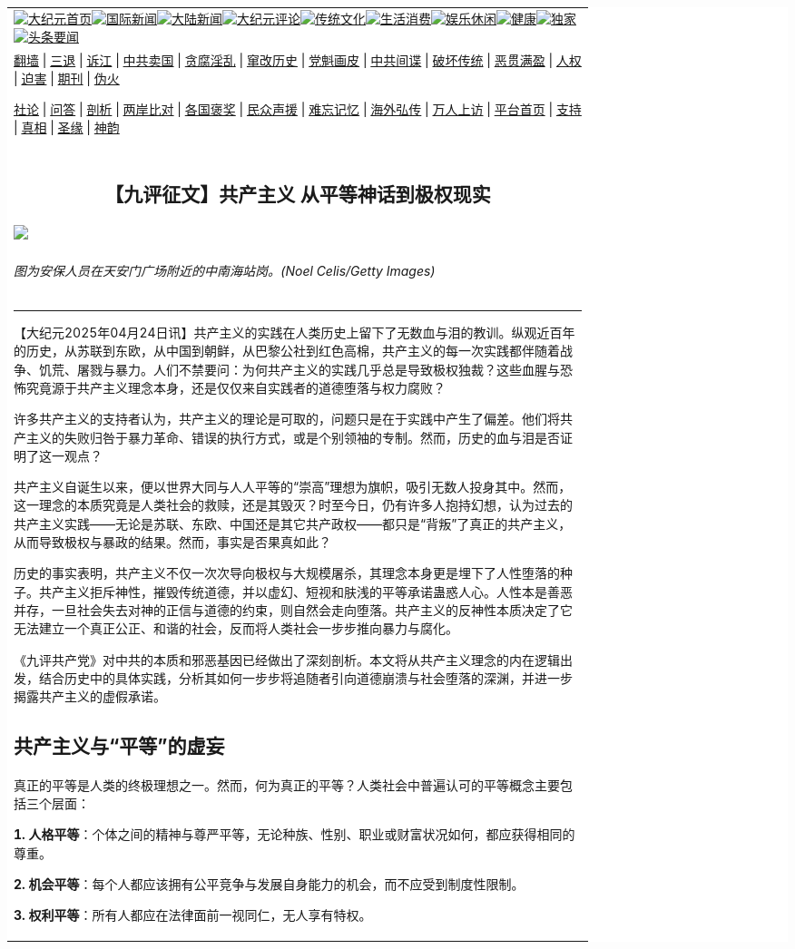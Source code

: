 <a name="1" id="1" target="_blank"></a><span id="1"></span>
<table align=center border="0"><tr><td colspan="2" VALIGN=TOP><a href="https://github.com/1992513/djy/blob/master/gb/nf1351518.md#1"><img src="https://raw.githubusercontent.com/1992513/www/master/t/djy/1.jpg" title="大纪元首页" alt="大纪元首页"></a><a href="https://github.com/1992513/djy/blob/master/gb/n24hr.md#1"><img src="https://raw.githubusercontent.com/1992513/www/master/t/djy/3.jpg" title="国际新闻" alt="国际新闻"></a><a href="https://github.com/1992513/djy/blob/master/gb/nsc413.md#1"><img src="https://raw.githubusercontent.com/1992513/www/master/t/djy/4.jpg" title="大陆新闻" alt="大陆新闻"></a><a href="https://github.com/1992513/djy/blob/master/gb/news392.md#1"><img src="https://raw.githubusercontent.com/1992513/www/master/t/djy/5.jpg" title="大纪元评论" alt="大纪元评论"></a><a href="https://github.com/1992513/djy/blob/master/gb/news2007.md#1"><img src="https://raw.githubusercontent.com/1992513/www/master/t/djy/6.jpg" title="传统文化" alt="传统文化"></a><a href="https://github.com/1992513/djy/blob/master/gb/news2008.md#1"><img src="https://raw.githubusercontent.com/1992513/www/master/t/djy/7.jpg" title="生活消费" alt="生活消费"></a><a href="https://github.com/1992513/djy/blob/master/gb/ncyule.md#1"><img src="https://raw.githubusercontent.com/1992513/www/master/t/djy/8.jpg" title="娱乐休闲" alt="娱乐休闲"></a><a href="https://github.com/1992513/djy/blob/master/gb/nsc1002.md#1"><img src="https://raw.githubusercontent.com/1992513/www/master/t/djy/9.jpg" title="健康" alt="健康"></a><a href="https://github.com/1992513/djy/blob/master/gb/nf6092.md#1"><img src="https://raw.githubusercontent.com/1992513/www/master/t/djy/10a.jpg" title="独家" alt="独家"></a><a href="https://github.com/1992513/djy/blob/master/gb/nf4514.md#1"><img src="https://raw.githubusercontent.com/1992513/www/master/t/djy/12a.jpg" title="头条要闻" alt="头条要闻"></a></td></tr>
<tr><td colspan="2" VALIGN=TOP><a target="_blank" href="https://github.com/1992513/www/blob/master/README.md?zsrh#1">翻墙</a> | <a target="_blank" href="https://github.com/1992513/djy/blob/master/gb/nf5657.md#1">三退</a> | <a target="_blank" href="https://github.com/1992513/djy/blob/master/gb/nf6124.md#1">诉江</a> | <a target="_blank" href="https://github.com/1992513/djy/blob/master/gb/nf1176117.md#1">中共卖国</a> | <a target="_blank" href="https://github.com/1992513/djy/blob/master/gb/nf5773.md#1">贪腐淫乱</a> | <a target="_blank" href="https://github.com/1992513/djy/blob/master/gb/nf1176115.md#1">窜改历史</a> | <a target="_blank" href="https://github.com/1992513/djy/blob/master/gb/nf1176107.md#1">党魁画皮</a> | <a target="_blank" href="https://github.com/1992513/djy/blob/master/gb/nf1320400.md#1">中共间谍</a> | <a target="_blank" href="https://github.com/1992513/djy/blob/master/gb/nf1176114.md#1">破坏传统</a> | <a target="_blank" href="https://github.com/1992513/ntdtv/blob/master/gb/prog447_1.md#1">恶贯满盈</a> | <a target="_blank" href="https://github.com/1992513/djy/blob/master/gb/ncid278.md#1">人权</a> | <a target="_blank" href="https://github.com/1992513/djy/blob/master/gb/nf1176111.md#1">迫害</a> | <a target="_blank" href="https://gitlab.com/szzdlab/mh-qikan/blob/master/README.md#1">期刊</a> | <a target="_blank" href="https://github.com/1992513/djy/blob/master/gb/nf5562.md#1">伪火</a></p><p><a target="_blank" href="https://github.com/1992513/djy/blob/master/gb/9p.md#1">社论</a> | <a target="_blank" href="https://github.com/1992513/djy/blob/master/gb/nf4378.md#1">问答</a> | <a target="_blank" href="https://github.com/1992513/djy/blob/master/gb/nf5792.md#1">剖析</a> | <a target="_blank" href="https://github.com/1992513/djy/blob/master/gb/nf5735.md#1">两岸比对</a> | <a target="_blank" href="https://github.com/1992513/djy/blob/master/gb/nf6119.md#1">各国褒奖</a> | <a target="_blank" href="https://github.com/1992513/djy/blob/master/gb/nf6120.md#1">民众声援</a> | <a target="_blank" href="https://github.com/1992513/djy/blob/master/gb/nf1188594.md#1">难忘记忆</a> | <a target="_blank" href="https://github.com/1992513/djy/blob/master/gb/nf3180.md#1">海外弘传</a> | <a target="_blank" href="https://github.com/1992513/djy/blob/master/gb/nf5410.md#1">万人上访</a> | <a target="_blank" href="https://github.com/1992513/www/blob/master/README.md?zsrh#1">平台首页</a> | <a target="_blank" href="https://github.com/1992513/djy/blob/master/gb/nf4386.md#1">支持</a> | <a target="_blank" href="https://github.com/1992513/djy/blob/master/gb/nf4389.md#1">真相</a> | <a target="_blank" href="https://github.com/1992513/djy/blob/master/gb/nf5790.md#1">圣缘</a> | <a target="_blank" href="https://github.com/1992513/djy/blob/master/gb/nf4786.md#1">神韵</a></td></tr>
<tr><td VALIGN=TOP width="626"><h2 align=center>【九评征文】共产主义 从平等神话到极权现实</h2>
<img width="600" src="https://i.epochtimes.com/assets/uploads/2024/09/id14339205-GettyImages-1243929383-1-1080x720-450x300-1.jpeg" />
<h6>图为安保人员在天安门广场附近的中南海站岗。(Noel Celis/Getty Images)
</h6>
<hr>
	<p>【大纪元2025年04月24日讯】共产主义的实践在人类历史上留下了无数血与泪的教训。纵观近百年的历史，从苏联到东欧，从中国到朝鲜，从巴黎公社到红色高棉，共产主义的每一次实践都伴随着战争、饥荒、屠戮与暴力。人们不禁要问：为何共产主义的实践几乎总是导致极权独裁？这些血腥与恐怖究竟源于共产主义理念本身，还是仅仅来自实践者的道德堕落与权力腐败？</p>
<p>许多共产主义的支持者认为，共产主义的理论是可取的，问题只是在于实践中产生了偏差。他们将共产主义的失败归咎于暴力革命、错误的执行方式，或是个别领袖的专制。然而，历史的血与泪是否证明了这一观点？</p>
<p>共产主义自诞生以来，便以世界大同与人人平等的“崇高”理想为旗帜，吸引无数人投身其中。然而，这一理念的本质究竟是人类社会的救赎，还是其毁灭？时至今日，仍有许多人抱持幻想，认为过去的共产主义实践——无论是苏联、东欧、中国还是其它共产政权——都只是“背叛”了真正的共产主义，从而导致极权与暴政的结果。然而，事实是否果真如此？</p>
<p>历史的事实表明，共产主义不仅一次次导向极权与大规模屠杀，其理念本身更是埋下了人性堕落的种子。共产主义拒斥神性，摧毁传统道德，并以虚幻、短视和肤浅的平等承诺蛊惑人心。人性本是善恶并存，一旦社会失去对神的正信与道德的约束，则自然会走向堕落。共产主义的反神性本质决定了它无法建立一个真正公正、和谐的社会，反而将人类社会一步步推向暴力与腐化。</p>
<p>《九评共产党》对中共的本质和邪恶基因已经做出了深刻剖析。本文将从共产主义理念的内在逻辑出发，结合历史中的具体实践，分析其如何一步步将追随者引向道德崩溃与社会堕落的深渊，并进一步揭露共产主义的虚假承诺。</p>
<h2>共产主义与“平等”的虚妄</h2>
<p>真正的平等是人类的终极理想之一。然而，何为真正的平等？人类社会中普遍认可的平等概念主要包括三个层面：</p>
<p><strong>1. 人格平等</strong>：个体之间的精神与尊严平等，无论种族、性别、职业或财富状况如何，都应获得相同的尊重。</p>
<p><strong>2. 机会平等</strong>：每个人都应该拥有公平竞争与发展自身能力的机会，而不应受到制度性限制。</p>
<p><strong>3. 权利平等</strong>：所有人都应在法律面前一视同仁，无人享有特权。</p>